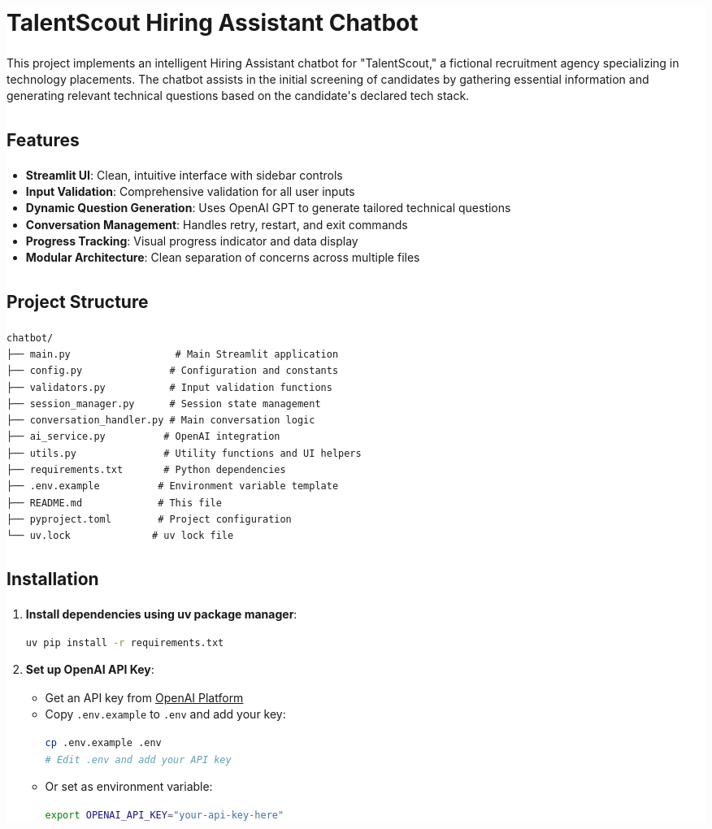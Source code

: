 # TalentScout Hiring Assistant Chatbot

This project implements an intelligent Hiring Assistant chatbot for "TalentScout," a fictional recruitment agency specializing in technology placements. The chatbot assists in the initial screening of candidates by gathering essential information and generating relevant technical questions based on the candidate's declared tech stack.

## Features

- **Streamlit UI**: Clean, intuitive interface with sidebar controls
- **Input Validation**: Comprehensive validation for all user inputs
- **Dynamic Question Generation**: Uses OpenAI GPT to generate tailored technical questions
- **Conversation Management**: Handles retry, restart, and exit commands
- **Progress Tracking**: Visual progress indicator and data display
- **Modular Architecture**: Clean separation of concerns across multiple files

## Project Structure

```
chatbot/
├── main.py                  # Main Streamlit application
├── config.py               # Configuration and constants
├── validators.py           # Input validation functions
├── session_manager.py      # Session state management
├── conversation_handler.py # Main conversation logic
├── ai_service.py          # OpenAI integration
├── utils.py               # Utility functions and UI helpers
├── requirements.txt       # Python dependencies
├── .env.example          # Environment variable template
├── README.md             # This file
├── pyproject.toml        # Project configuration
└── uv.lock              # uv lock file
```

## Installation

1. **Install dependencies using uv package manager**:
   ```bash
   uv pip install -r requirements.txt
   ```

2. **Set up OpenAI API Key**:
   - Get an API key from [OpenAI Platform](https://platform.openai.com/api-keys)
   - Copy `.env.example` to `.env` and add your key:
     ```bash
     cp .env.example .env
     # Edit .env and add your API key
     ```
   - Or set as environment variable:
     ```bash
     export OPENAI_API_KEY="your-api-key-here"
     ```
